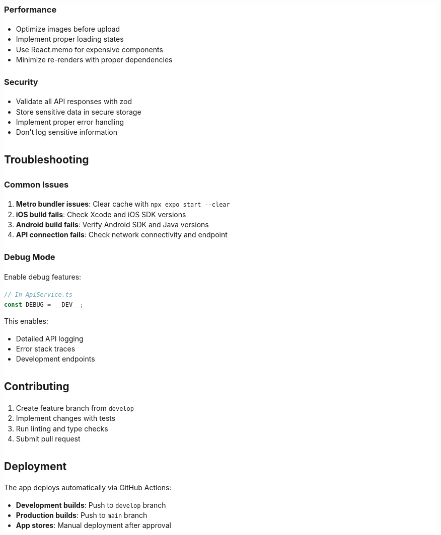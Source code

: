 ### Performance

- Optimize images before upload
- Implement proper loading states
- Use React.memo for expensive components
- Minimize re-renders with proper dependencies

### Security

- Validate all API responses with zod
- Store sensitive data in secure storage
- Implement proper error handling
- Don't log sensitive information

## Troubleshooting

### Common Issues

1. **Metro bundler issues**: Clear cache with `npx expo start --clear`
2. **iOS build fails**: Check Xcode and iOS SDK versions
3. **Android build fails**: Verify Android SDK and Java versions
4. **API connection fails**: Check network connectivity and endpoint

### Debug Mode

Enable debug features:

```typescript
// In ApiService.ts
const DEBUG = __DEV__;
```

This enables:
- Detailed API logging
- Error stack traces
- Development endpoints

## Contributing

1. Create feature branch from `develop`
2. Implement changes with tests
3. Run linting and type checks
4. Submit pull request

## Deployment

The app deploys automatically via GitHub Actions:

- **Development builds**: Push to `develop` branch
- **Production builds**: Push to `main` branch
- **App stores**: Manual deployment after approval
